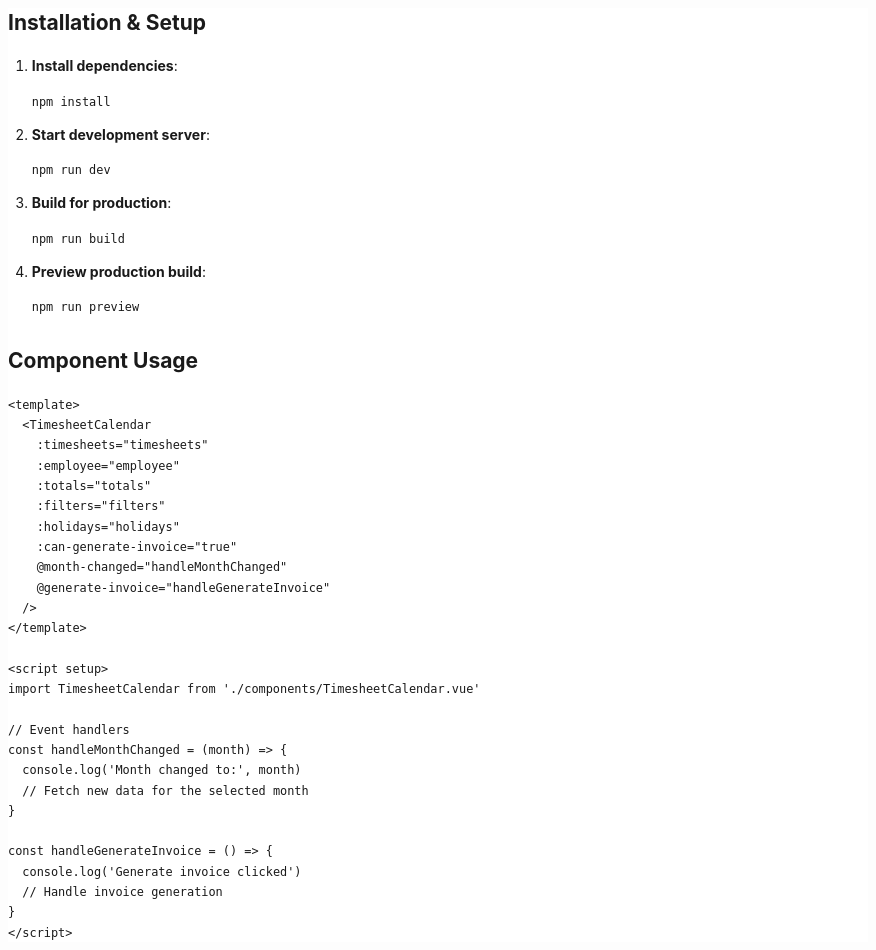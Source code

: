 ## Installation & Setup

1. **Install dependencies**:
   ```bash
   npm install
   ```

2. **Start development server**:
   ```bash
   npm run dev
   ```

3. **Build for production**:
   ```bash
   npm run build
   ```

4. **Preview production build**:
   ```bash
   npm run preview
   ```

## Component Usage

```vue
<template>
  <TimesheetCalendar 
    :timesheets="timesheets"
    :employee="employee"
    :totals="totals"
    :filters="filters"
    :holidays="holidays"
    :can-generate-invoice="true"
    @month-changed="handleMonthChanged"
    @generate-invoice="handleGenerateInvoice"
  />
</template>

<script setup>
import TimesheetCalendar from './components/TimesheetCalendar.vue'

// Event handlers
const handleMonthChanged = (month) => {
  console.log('Month changed to:', month)
  // Fetch new data for the selected month
}

const handleGenerateInvoice = () => {
  console.log('Generate invoice clicked')
  // Handle invoice generation
}
</script>
```
